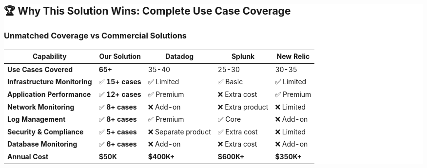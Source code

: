 ## 🏆 **Why This Solution Wins: Complete Use Case Coverage**

### **Unmatched Coverage vs Commercial Solutions**

| **Capability** | **Our Solution** | **Datadog** | **Splunk** | **New Relic** |
|----------------|------------------|-------------|------------|---------------|
| **Use Cases Covered** | **65+** | 35-40 | 25-30 | 30-35 |
| **Infrastructure Monitoring** | ✅ **15+ cases** | ✅ Limited | ✅ Basic | ✅ Limited |
| **Application Performance** | ✅ **12+ cases** | ✅ Premium | ❌ Extra cost | ✅ Premium |
| **Network Monitoring** | ✅ **8+ cases** | ❌ Add-on | ❌ Extra product | ❌ Limited |
| **Log Management** | ✅ **8+ cases** | ✅ Premium | ✅ Core | ❌ Add-on |
| **Security & Compliance** | ✅ **5+ cases** | ❌ Separate product | ✅ Extra cost | ❌ Limited |
| **Database Monitoring** | ✅ **6+ cases** | ❌ Add-on | ❌ Extra cost | ❌ Add-on |
| **Annual Cost** | **$50K** | **$400K+** | **$600K+** | **$350K+** |


